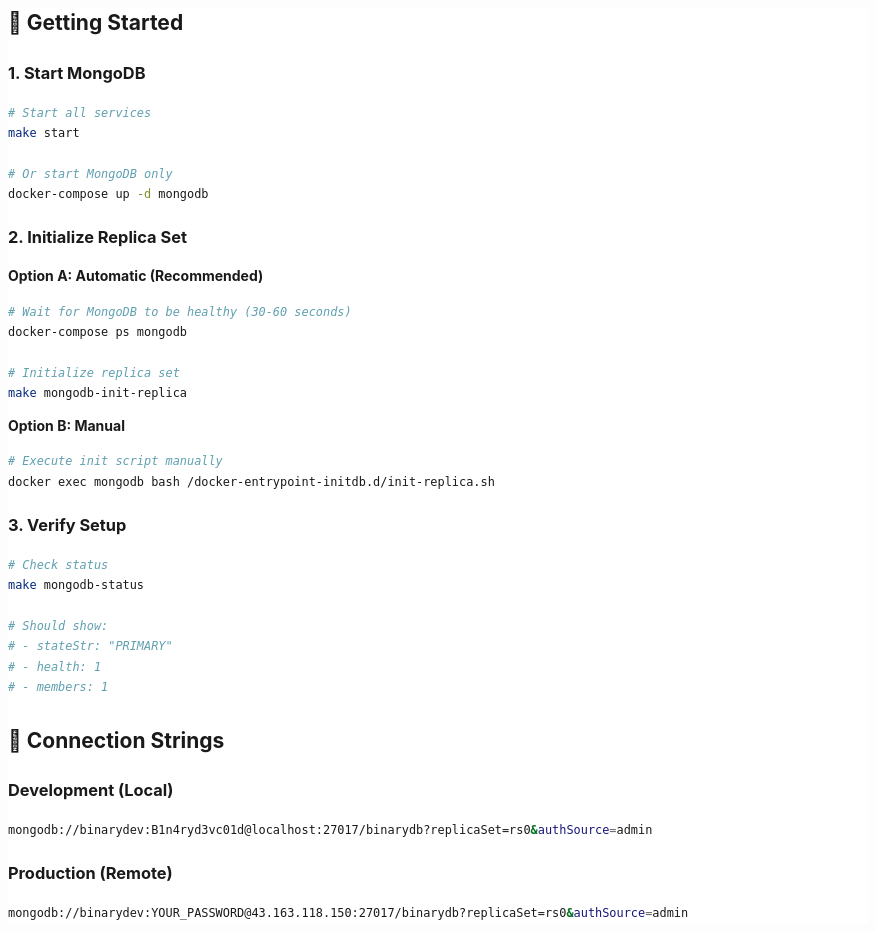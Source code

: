## 🚀 Getting Started

### 1. Start MongoDB

```bash
# Start all services
make start

# Or start MongoDB only
docker-compose up -d mongodb
```

### 2. Initialize Replica Set

**Option A: Automatic (Recommended)**
```bash
# Wait for MongoDB to be healthy (30-60 seconds)
docker-compose ps mongodb

# Initialize replica set
make mongodb-init-replica
```

**Option B: Manual**
```bash
# Execute init script manually
docker exec mongodb bash /docker-entrypoint-initdb.d/init-replica.sh
```

### 3. Verify Setup

```bash
# Check status
make mongodb-status

# Should show:
# - stateStr: "PRIMARY"
# - health: 1
# - members: 1
```

## 🔌 Connection Strings

### Development (Local)

```bash
mongodb://binarydev:B1n4ryd3vc01d@localhost:27017/binarydb?replicaSet=rs0&authSource=admin
```

### Production (Remote)

```bash
mongodb://binarydev:YOUR_PASSWORD@43.163.118.150:27017/binarydb?replicaSet=rs0&authSource=admin
```
